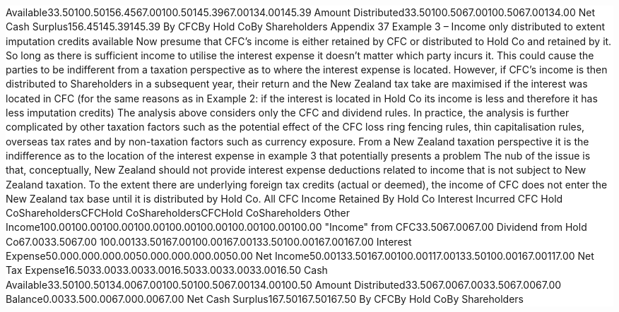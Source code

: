 Available33.50100.50156.4567.00100.50145.3967.00134.00145.39 Amount Distributed33.50100.5067.00100.5067.00134.00 Net Cash Surplus156.45145.39145.39 By CFCBy Hold CoBy Shareholders Appendix 37 Example 3 – Income only distributed to extent imputation credits available Now presume that CFC’s income is either retained by CFC or distributed to Hold Co and retained by it. So long as there is sufficient income to utilise the interest expense it doesn’t matter which party incurs it. This could cause the parties to be indifferent from a taxation perspective as to where the interest expense is located. However, if CFC’s income is then distributed to Shareholders in a subsequent year, their return and the New Zealand tax take are maximised if the interest was located in CFC (for the same reasons as in Example 2: if the interest is located in Hold Co its income is less and therefore it has less imputation credits) The analysis above considers only the CFC and dividend rules. In practice, the analysis is further complicated by other taxation factors such as the potential effect of the CFC loss ring fencing rules, thin capitalisation rules, overseas tax rates and by non-taxation factors such as currency exposure. From a New Zealand taxation perspective it is the indifference as to the location of the interest expense in example 3 that potentially presents a problem The nub of the issue is that, conceptually, New Zealand should not provide interest expense deductions related to income that is not subject to New Zealand taxation. To the extent there are underlying foreign tax credits (actual or deemed), the income of CFC does not enter the New Zealand tax base until it is distributed by Hold Co. All CFC Income Retained By Hold Co Interest Incurred CFC Hold CoShareholdersCFCHold CoShareholdersCFCHold CoShareholders Other Income100.00100.00100.00100.00100.00100.00100.00100.00100.00 "Income" from CFC33.5067.0067.00 Dividend from Hold Co67.0033.5067.00 100.00133.50167.00100.00167.00133.50100.00167.00167.00 Interest Expense50.000.000.000.0050.000.000.000.0050.00 Net Income50.00133.50167.00100.00117.00133.50100.00167.00117.00 Net Tax Expense16.5033.0033.0033.0016.5033.0033.0033.0016.50 Cash Available33.50100.50134.0067.00100.50100.5067.00134.00100.50 Amount Distributed33.5067.0067.0033.5067.0067.00 Balance0.0033.500.0067.000.0067.00 Net Cash Surplus167.50167.50167.50 By CFCBy Hold CoBy Shareholders
